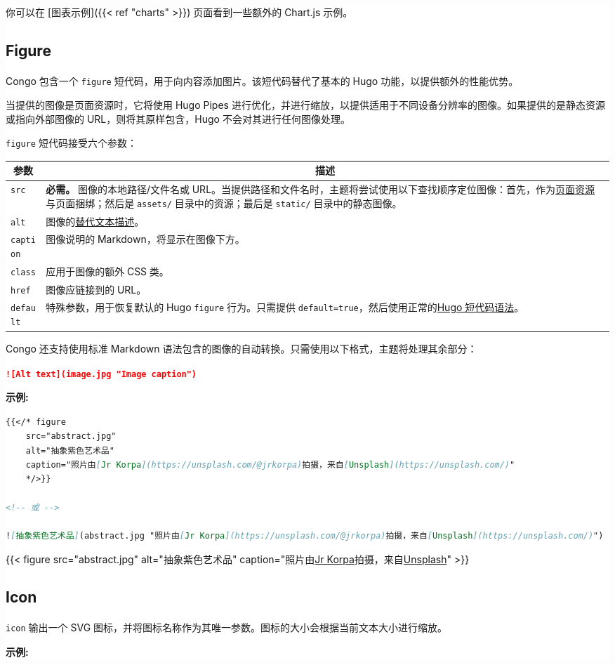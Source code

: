 
你可以在 [图表示例]({{< ref "charts" >}}) 页面看到一些额外的 Chart.js 示例。

## Figure

Congo 包含一个 `figure` 短代码，用于向内容添加图片。该短代码替代了基本的 Hugo 功能，以提供额外的性能优势。

当提供的图像是页面资源时，它将使用 Hugo Pipes 进行优化，并进行缩放，以提供适用于不同设备分辨率的图像。如果提供的是静态资源或指向外部图像的 URL，则将其原样包含，Hugo 不会对其进行任何图像处理。

`figure` 短代码接受六个参数：


|参数|描述|
|---|---|
|`src`| **必需。** 图像的本地路径/文件名或 URL。当提供路径和文件名时，主题将尝试使用以下查找顺序定位图像：首先，作为[页面资源](https://gohugo.io/content-management/page-resources/)与页面捆绑；然后是 `assets/` 目录中的资源；最后是 `static/` 目录中的静态图像。|
|`alt`|图像的[替代文本描述](https://moz.com/learn/seo/alt-text)。|
|`caption`|图像说明的 Markdown，将显示在图像下方。|
|`class`|应用于图像的额外 CSS 类。|
|`href`|图像应链接到的 URL。|
|`default`|特殊参数，用于恢复默认的 Hugo `figure` 行为。只需提供 `default=true`，然后使用正常的[Hugo 短代码语法](https://gohugo.io/content-management/shortcodes/#figure)。|


Congo 还支持使用标准 Markdown 语法包含的图像的自动转换。只需使用以下格式，主题将处理其余部分：

```md
![Alt text](image.jpg "Image caption")
```

**示例:**

```md
{{</* figure
    src="abstract.jpg"
    alt="抽象紫色艺术品"
    caption="照片由[Jr Korpa](https://unsplash.com/@jrkorpa)拍摄，来自[Unsplash](https://unsplash.com/)"
    */>}}

<!-- 或 -->

![抽象紫色艺术品](abstract.jpg "照片由[Jr Korpa](https://unsplash.com/@jrkorpa)拍摄，来自[Unsplash](https://unsplash.com/)")
```

{{< figure src="abstract.jpg" alt="抽象紫色艺术品" caption="照片由[Jr Korpa](https://unsplash.com/@jrkorpa)拍摄，来自[Unsplash](https://unsplash.com/)" >}}

## Icon

`icon` 输出一个 SVG 图标，并将图标名称作为其唯一参数。图标的大小会根据当前文本大小进行缩放。

**示例:**
